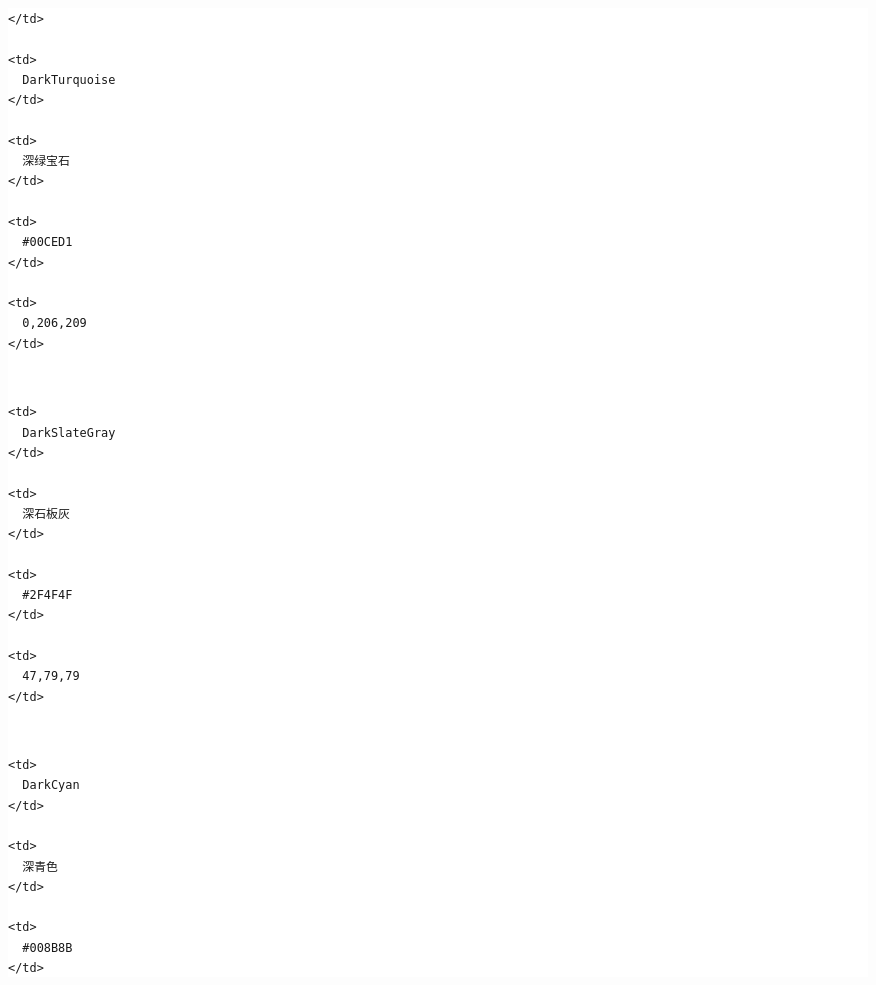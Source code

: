     </td>
    
    <td>
      DarkTurquoise
    </td>
    
    <td>
      深绿宝石
    </td>
    
    <td>
      #00CED1
    </td>
    
    <td>
      0,206,209
    </td>
  </tr>
  
  <tr>
    <td bgcolor="#2f4f4f">
      　
    </td>
    
    <td>
      DarkSlateGray
    </td>
    
    <td>
      深石板灰
    </td>
    
    <td>
      #2F4F4F
    </td>
    
    <td>
      47,79,79
    </td>
  </tr>
  
  <tr>
    <td bgcolor="#008b8b">
      　
    </td>
    
    <td>
      DarkCyan
    </td>
    
    <td>
      深青色
    </td>
    
    <td>
      #008B8B
    </td>
    